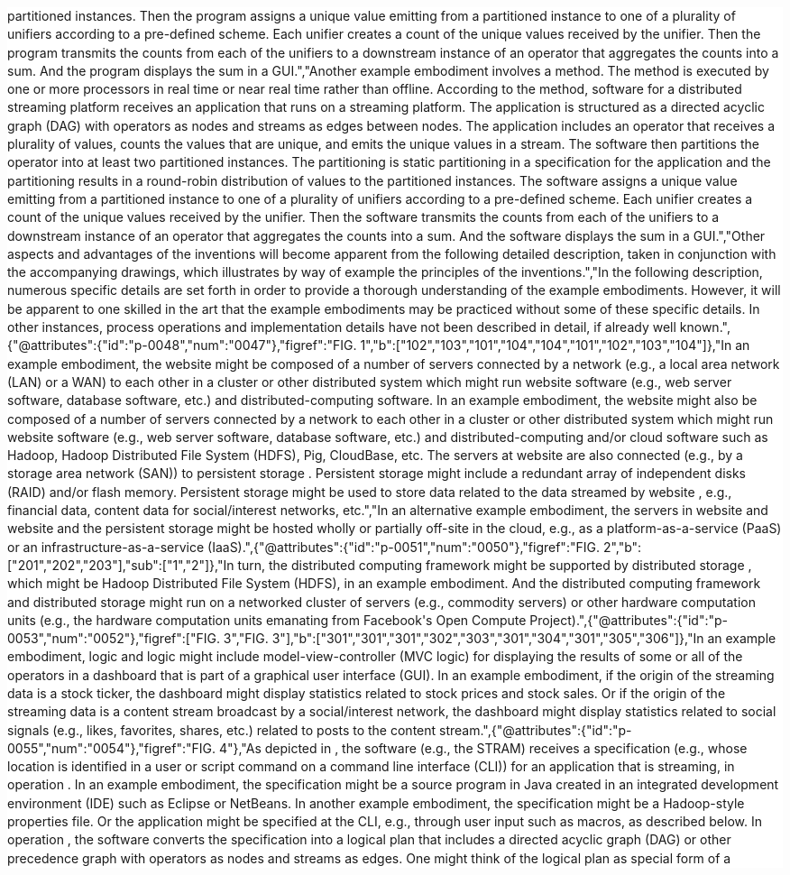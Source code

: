 partitioned instances. Then the program assigns a unique value emitting from a partitioned instance to one of a plurality of unifiers according to a pre-defined scheme. Each unifier creates a count of the unique values received by the unifier. Then the program transmits the counts from each of the unifiers to a downstream instance of an operator that aggregates the counts into a sum. And the program displays the sum in a GUI.","Another example embodiment involves a method. The method is executed by one or more processors in real time or near real time rather than offline. According to the method, software for a distributed streaming platform receives an application that runs on a streaming platform. The application is structured as a directed acyclic graph (DAG) with operators as nodes and streams as edges between nodes. The application includes an operator that receives a plurality of values, counts the values that are unique, and emits the unique values in a stream. The software then partitions the operator into at least two partitioned instances. The partitioning is static partitioning in a specification for the application and the partitioning results in a round-robin distribution of values to the partitioned instances. The software assigns a unique value emitting from a partitioned instance to one of a plurality of unifiers according to a pre-defined scheme. Each unifier creates a count of the unique values received by the unifier. Then the software transmits the counts from each of the unifiers to a downstream instance of an operator that aggregates the counts into a sum. And the software displays the sum in a GUI.","Other aspects and advantages of the inventions will become apparent from the following detailed description, taken in conjunction with the accompanying drawings, which illustrates by way of example the principles of the inventions.","In the following description, numerous specific details are set forth in order to provide a thorough understanding of the example embodiments. However, it will be apparent to one skilled in the art that the example embodiments may be practiced without some of these specific details. In other instances, process operations and implementation details have not been described in detail, if already well known.",{"@attributes":{"id":"p-0048","num":"0047"},"figref":"FIG. 1","b":["102","103","101","104","104","101","102","103","104"]},"In an example embodiment, the website  might be composed of a number of servers connected by a network (e.g., a local area network (LAN) or a WAN) to each other in a cluster or other distributed system which might run website software (e.g., web server software, database software, etc.) and distributed-computing software. In an example embodiment, the website  might also be composed of a number of servers connected by a network to each other in a cluster or other distributed system which might run website software (e.g., web server software, database software, etc.) and distributed-computing and\/or cloud software such as Hadoop, Hadoop Distributed File System (HDFS), Pig, CloudBase, etc. The servers at website  are also connected (e.g., by a storage area network (SAN)) to persistent storage . Persistent storage  might include a redundant array of independent disks (RAID) and\/or flash memory. Persistent storage  might be used to store data related to the data streamed by website , e.g., financial data, content data for social\/interest networks, etc.","In an alternative example embodiment, the servers in website  and website  and the persistent storage  might be hosted wholly or partially off-site in the cloud, e.g., as a platform-as-a-service (PaaS) or an infrastructure-as-a-service (IaaS).",{"@attributes":{"id":"p-0051","num":"0050"},"figref":"FIG. 2","b":["201","202","203"],"sub":["1","2"]},"In turn, the distributed computing framework  might be supported by distributed storage , which might be Hadoop Distributed File System (HDFS), in an example embodiment. And the distributed computing framework  and distributed storage  might run on a networked cluster of servers (e.g., commodity servers) or other hardware computation units (e.g., the hardware computation units emanating from Facebook's Open Compute Project).",{"@attributes":{"id":"p-0053","num":"0052"},"figref":["FIG. 3","FIG. 3"],"b":["301","301","301","302","303","301","304","301","305","306"]},"In an example embodiment, logic  and logic  might include model-view-controller (MVC logic) for displaying the results of some or all of the operators  in a dashboard that is part of a graphical user interface (GUI). In an example embodiment, if the origin of the streaming data is a stock ticker, the dashboard might display statistics related to stock prices and stock sales. Or if the origin of the streaming data is a content stream broadcast by a social\/interest network, the dashboard might display statistics related to social signals (e.g., likes, favorites, shares, etc.) related to posts to the content stream.",{"@attributes":{"id":"p-0055","num":"0054"},"figref":"FIG. 4"},"As depicted in , the software (e.g., the STRAM) receives a specification (e.g., whose location is identified in a user or script command on a command line interface (CLI)) for an application that is streaming, in operation . In an example embodiment, the specification might be a source program in Java created in an integrated development environment (IDE) such as Eclipse or NetBeans. In another example embodiment, the specification might be a Hadoop-style properties file. Or the application might be specified at the CLI, e.g., through user input such as macros, as described below. In operation , the software converts the specification into a logical plan that includes a directed acyclic graph (DAG) or other precedence graph with operators as nodes and streams as edges. One might think of the logical plan as special form of a